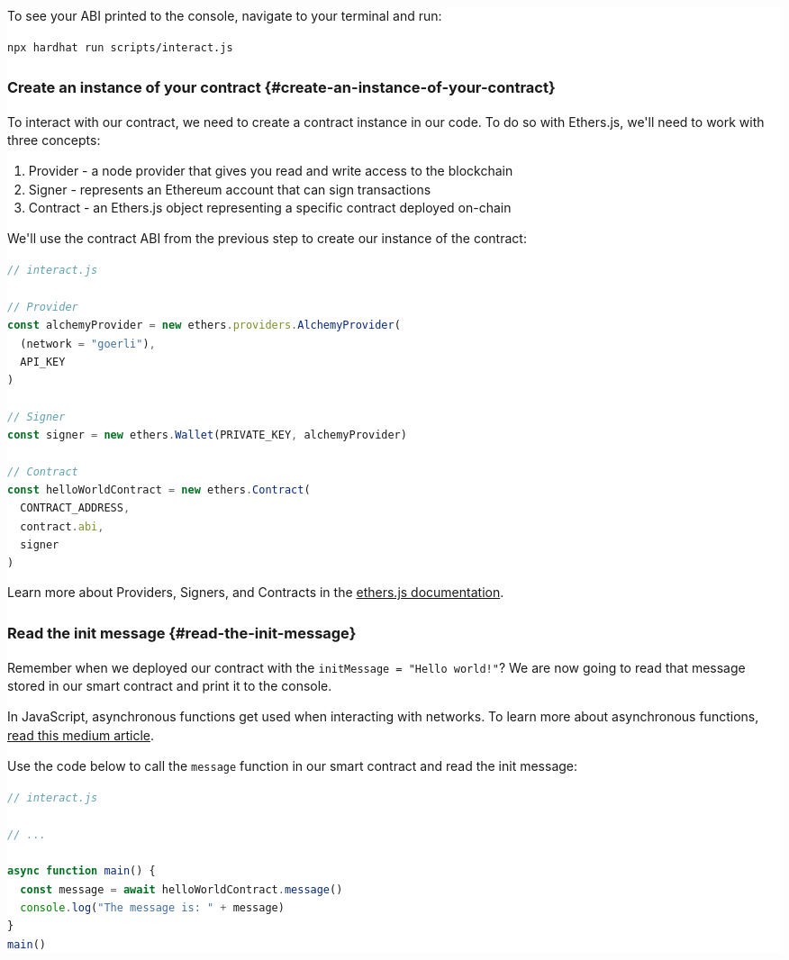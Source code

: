 To see your ABI printed to the console, navigate to your terminal and run:

```bash
npx hardhat run scripts/interact.js
```

### Create an instance of your contract {#create-an-instance-of-your-contract}

To interact with our contract, we need to create a contract instance in our code. To do so with Ethers.js, we'll need to work with three concepts:

1. Provider - a node provider that gives you read and write access to the blockchain
2. Signer - represents an Ethereum account that can sign transactions
3. Contract - an Ethers.js object representing a specific contract deployed on-chain

We'll use the contract ABI from the previous step to create our instance of the contract:

```javascript
// interact.js

// Provider
const alchemyProvider = new ethers.providers.AlchemyProvider(
  (network = "goerli"),
  API_KEY
)

// Signer
const signer = new ethers.Wallet(PRIVATE_KEY, alchemyProvider)

// Contract
const helloWorldContract = new ethers.Contract(
  CONTRACT_ADDRESS,
  contract.abi,
  signer
)
```

Learn more about Providers, Signers, and Contracts in the [ethers.js documentation](https://docs.ethers.io/v5/).

### Read the init message {#read-the-init-message}

Remember when we deployed our contract with the `initMessage = "Hello world!"`? We are now going to read that message stored in our smart contract and print it to the console.

In JavaScript, asynchronous functions get used when interacting with networks. To learn more about asynchronous functions, [read this medium article](https://blog.bitsrc.io/understanding-asynchronous-javascript-the-event-loop-74cd408419ff).

Use the code below to call the `message` function in our smart contract and read the init message:

```javascript
// interact.js

// ...

async function main() {
  const message = await helloWorldContract.message()
  console.log("The message is: " + message)
}
main()
```

